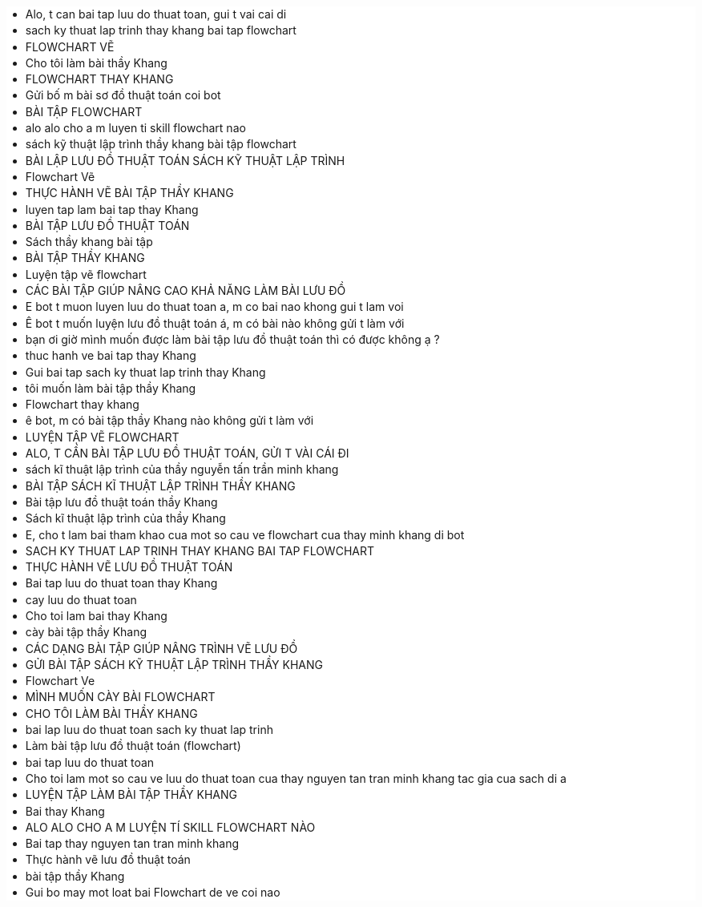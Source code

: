 - Alo, t can bai tap luu do thuat toan, gui t vai cai di
- sach ky thuat lap trinh thay khang bai tap flowchart
- FLOWCHART VẼ
- Cho tôi làm bài thầy Khang
- FLOWCHART THAY KHANG
- Gửi bố m bài sơ đồ thuật toán coi bot
- BÀI TẬP FLOWCHART
- alo alo cho a m luyen ti skill flowchart nao
- sách kỹ thuật lập trình thầy khang bài tập flowchart
- BÀI LẬP LƯU ĐỒ THUẬT TOÁN SÁCH KỸ THUẬT LẬP TRÌNH
- Flowchart Vẽ
- THỰC HÀNH VẼ BÀI TẬP THẦY KHANG
- luyen tap lam bai tap thay Khang
- BÀI TẬP LƯU ĐỒ THUẬT TOÁN
- Sách thầy khang bài tập
- BÀI TẬP THẦY KHANG
- Luyện tập vẽ flowchart
- CÁC BÀI TẬP GIÚP NÂNG CAO KHẢ NĂNG LÀM BÀI LƯU ĐỒ
- E bot t muon luyen luu do thuat toan a, m co bai nao khong gui t lam voi
- Ê bot t muốn luyện lưu đồ thuật toán á, m có bài nào không gửi t làm với
- bạn ơi giờ mình muốn được làm bài tập lưu đồ thuật toán thì có được không ạ ?
- thuc hanh ve bai tap thay Khang
- Gui bai tap sach ky thuat lap trinh thay Khang
- tôi muốn làm bài tập thầy Khang
- Flowchart thay khang
- ê bot, m có bài tập thầy Khang nào không gửi t làm với
- LUYỆN TẬP VẼ FLOWCHART
- ALO, T CẦN BÀI TẬP LƯU ĐỒ THUẬT TOÁN, GỬI T VÀI CÁI ĐI
- sách kĩ thuật lập trình của thầy nguyễn tấn trần minh khang
- BÀI TẬP SÁCH KĨ THUẬT LẬP TRÌNH THẦY KHANG
- Bài tập lưu đồ thuật toán thầy Khang
- Sách kĩ thuật lập trình của thầy Khang
- E, cho t lam bai tham khao cua mot so cau ve flowchart cua thay minh khang di bot
- SACH KY THUAT LAP TRINH THAY KHANG BAI TAP FLOWCHART
- THỰC HÀNH VẼ LƯU ĐỒ THUẬT TOÁN
- Bai tap luu do thuat toan thay Khang
- cay luu do thuat toan
- Cho toi lam bai thay Khang
- cày bài tập thầy Khang
- CÁC DẠNG BÀI TẬP GIÚP NÂNG TRÌNH VẼ LƯU ĐỒ
- GỬI BÀI TẬP SÁCH KỸ THUẬT LẬP TRÌNH THẦY KHANG
- Flowchart Ve
- MÌNH MUỐN CÀY BÀI FLOWCHART
- CHO TÔI LÀM BÀI THẦY KHANG
- bai lap luu do thuat toan sach ky thuat lap trinh
- Làm bài tập lưu đồ thuật toán (flowchart)
- bai tap luu do thuat toan
- Cho toi lam mot so cau ve luu do thuat toan cua thay nguyen tan tran minh khang tac gia cua sach di a
- LUYỆN TẬP LÀM BÀI TẬP THẦY KHANG
- Bai thay Khang
- ALO ALO CHO A M LUYỆN TÍ SKILL FLOWCHART NÀO
- Bai tap thay nguyen tan tran minh khang
- Thực hành vẽ lưu đồ thuật toán
- bài tập thầy Khang
- Gui bo may mot loat bai Flowchart de ve coi nao
